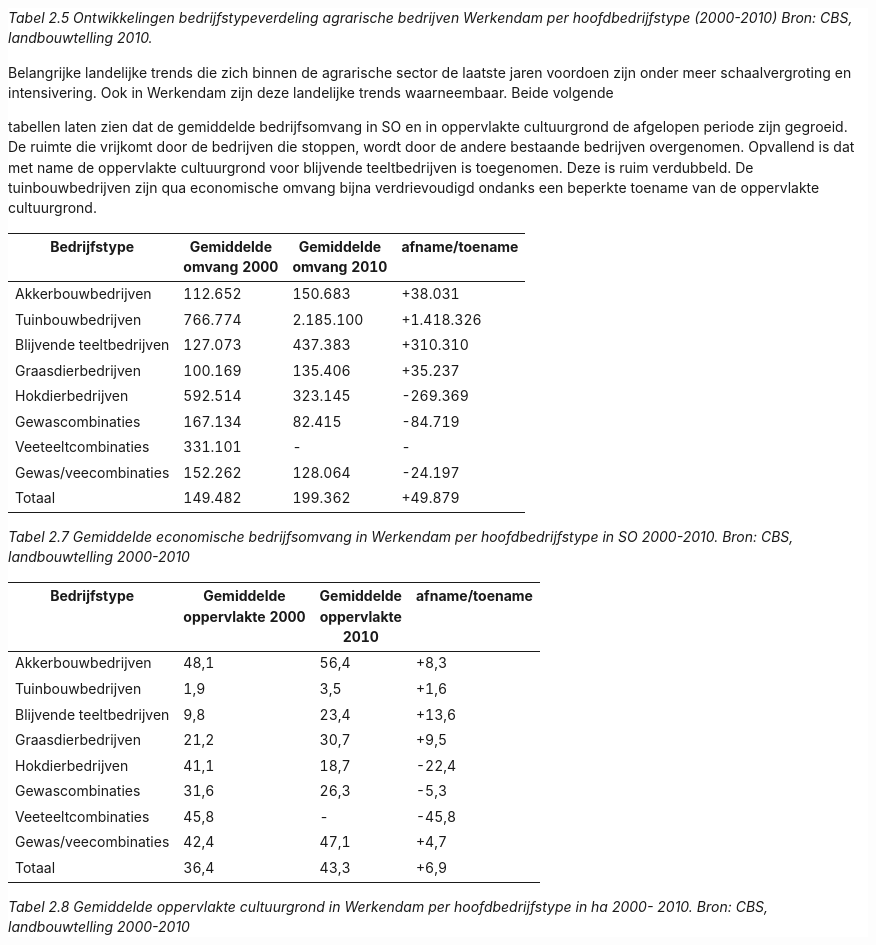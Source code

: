 *Tabel 2.5 Ontwikkelingen bedrijfstypeverdeling agrarische bedrijven Werkendam per hoofdbedrijfstype (2000-2010) Bron: CBS, landbouwtelling 2010.* 

Belangrijke landelijke trends die zich binnen de agrarische sector de laatste jaren voordoen zijn onder meer schaalvergroting en intensivering. Ook in Werkendam zijn deze landelijke trends waarneembaar. Beide volgende

tabellen laten zien dat de gemiddelde bedrijfsomvang in SO en in oppervlakte cultuurgrond de afgelopen periode zijn gegroeid. De ruimte die vrijkomt door de bedrijven die stoppen, wordt door de andere bestaande bedrijven overgenomen. Opvallend is dat met name de oppervlakte cultuurgrond voor blijvende teeltbedrijven is toegenomen. Deze is ruim verdubbeld. De tuinbouwbedrijven zijn qua economische omvang bijna verdrievoudigd ondanks een beperkte toename van de oppervlakte cultuurgrond.

| Bedrijfstype             | Gemiddelde<br>omvang 2000 | Gemiddelde<br>omvang 2010 | afname/toename |
|--------------------------|---------------------------|---------------------------|----------------|
| Akkerbouwbedrijven       | 112.652                   | 150.683                   | +38.031        |
| Tuinbouwbedrijven        | 766.774                   | 2.185.100                 | +1.418.326     |
| Blijvende teeltbedrijven | 127.073                   | 437.383                   | +310.310       |
| Graasdierbedrijven       | 100.169                   | 135.406                   | +35.237        |
| Hokdierbedrijven         | 592.514                   | 323.145                   | -269.369       |
| Gewascombinaties         | 167.134                   | 82.415                    | -84.719        |
| Veeteeltcombinaties      | 331.101                   | -                         | -              |
| Gewas/veecombinaties     | 152.262                   | 128.064                   | -24.197        |
| Totaal                   | 149.482                   | 199.362                   | +49.879        |

*Tabel 2.7 Gemiddelde economische bedrijfsomvang in Werkendam per hoofdbedrijfstype in SO 2000-2010. Bron: CBS, landbouwtelling 2000-2010*

| Bedrijfstype             | Gemiddelde<br>oppervlakte 2000 | Gemiddelde<br>oppervlakte<br>2010 | afname/toename |
|--------------------------|--------------------------------|-----------------------------------|----------------|
| Akkerbouwbedrijven       | 48,1                           | 56,4                              | +8,3           |
| Tuinbouwbedrijven        | 1,9                            | 3,5                               | +1,6           |
| Blijvende teeltbedrijven | 9,8                            | 23,4                              | +13,6          |
| Graasdierbedrijven       | 21,2                           | 30,7                              | +9,5           |
| Hokdierbedrijven         | 41,1                           | 18,7                              | -22,4          |
| Gewascombinaties         | 31,6                           | 26,3                              | -5,3           |
| Veeteeltcombinaties      | 45,8                           | -                                 | -45,8          |
| Gewas/veecombinaties     | 42,4                           | 47,1                              | +4,7           |
| Totaal                   | 36,4                           | 43,3                              | +6,9           |

*Tabel 2.8 Gemiddelde oppervlakte cultuurgrond in Werkendam per hoofdbedrijfstype in ha 2000- 2010. Bron: CBS, landbouwtelling 2000-2010*
